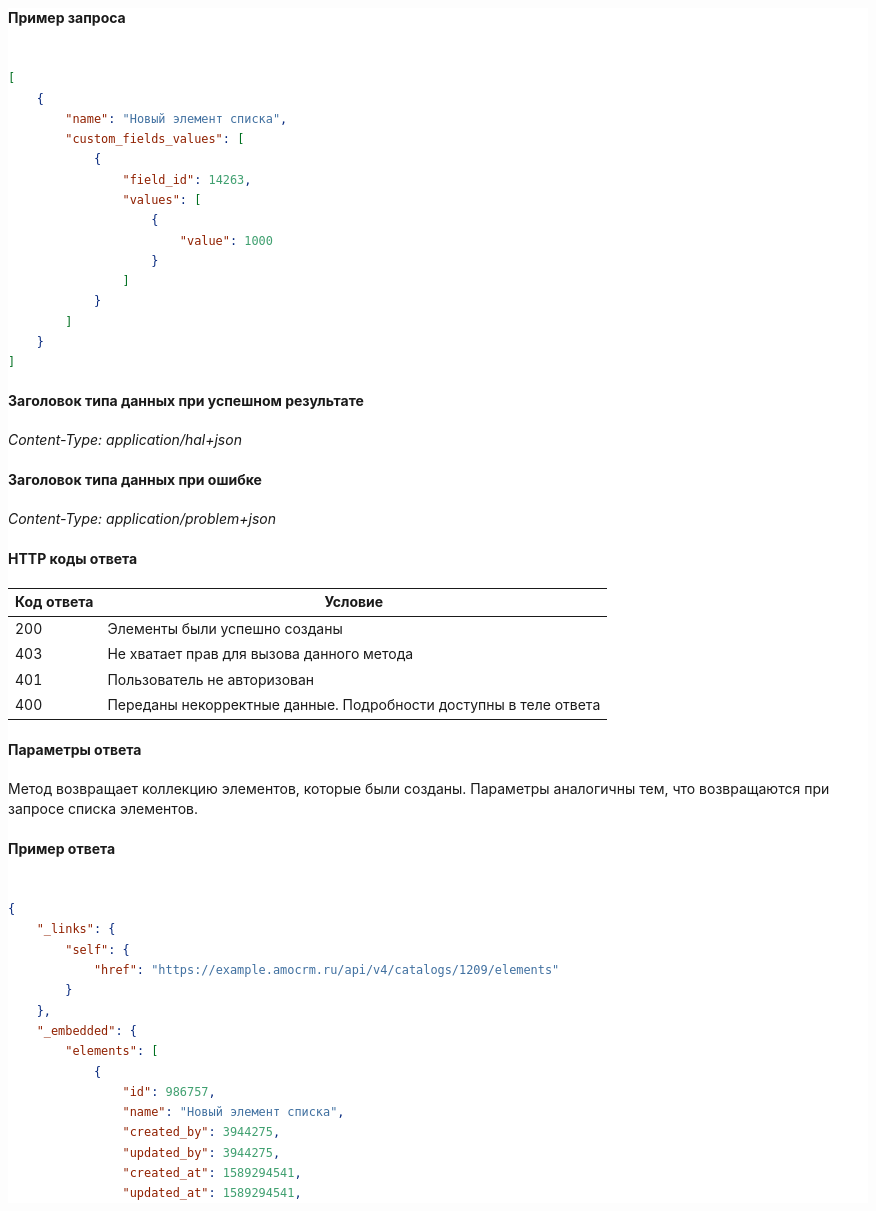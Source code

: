 #### Пример запроса



```json

[
    {
        "name": "Новый элемент списка",
        "custom_fields_values": [
            {
                "field_id": 14263,
                "values": [
                    {
                        "value": 1000
                    }
                ]
            }
        ]
    }
]

```

#### Заголовок типа данных при успешном результате

*Content-Type: application/hal+json*

#### Заголовок типа данных при ошибке 

*Content-Type: application/problem+json*

#### HTTP коды ответа

| Код ответа | Условие |
|------------|---------|
| 200 | Элементы были успешно созданы |
| 403 | Не хватает прав для вызова данного метода |
| 401 | Пользователь не авторизован |
| 400 | Переданы некорректные данные. Подробности доступны в теле ответа |

#### Параметры ответа 

Метод возвращает коллекцию элементов, которые были созданы. Параметры аналогичны тем, что возвращаются при запросе списка элементов.

#### Пример ответа 

```json

{
    "_links": {
        "self": {
            "href": "https://example.amocrm.ru/api/v4/catalogs/1209/elements"
        }
    },
    "_embedded": {
        "elements": [
            {
                "id": 986757,
                "name": "Новый элемент списка",
                "created_by": 3944275,
                "updated_by": 3944275,
                "created_at": 1589294541,
                "updated_at": 1589294541,
```